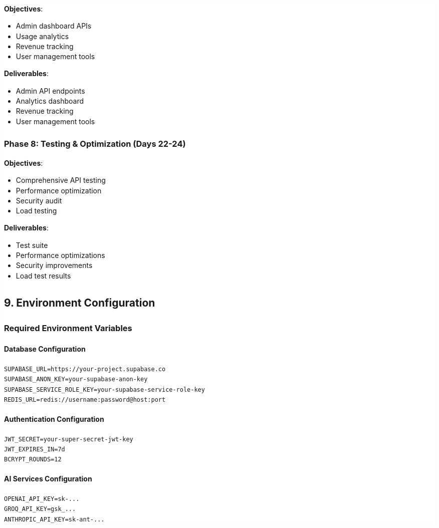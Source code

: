 **Objectives**:

- Admin dashboard APIs
- Usage analytics
- Revenue tracking
- User management tools

**Deliverables**:

- Admin API endpoints
- Analytics dashboard
- Revenue tracking
- User management tools

### Phase 8: Testing & Optimization (Days 22-24)

**Objectives**:

- Comprehensive API testing
- Performance optimization
- Security audit
- Load testing

**Deliverables**:

- Test suite
- Performance optimizations
- Security improvements
- Load test results

## 9. Environment Configuration

### Required Environment Variables

#### Database Configuration

```
SUPABASE_URL=https://your-project.supabase.co
SUPABASE_ANON_KEY=your-supabase-anon-key
SUPABASE_SERVICE_ROLE_KEY=your-supabase-service-role-key
REDIS_URL=redis://username:password@host:port
```

#### Authentication Configuration

```
JWT_SECRET=your-super-secret-jwt-key
JWT_EXPIRES_IN=7d
BCRYPT_ROUNDS=12
```

#### AI Services Configuration

```
OPENAI_API_KEY=sk-...
GROQ_API_KEY=gsk_...
ANTHROPIC_API_KEY=sk-ant-...
```
